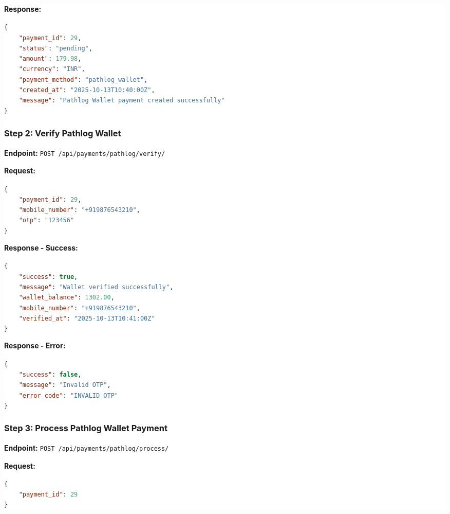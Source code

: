 **Response:**
```json
{
    "payment_id": 29,
    "status": "pending",
    "amount": 179.98,
    "currency": "INR",
    "payment_method": "pathlog_wallet",
    "created_at": "2025-10-13T10:40:00Z",
    "message": "Pathlog Wallet payment created successfully"
}
```

### Step 2: Verify Pathlog Wallet
**Endpoint:** `POST /api/payments/pathlog/verify/`

**Request:**
```json
{
    "payment_id": 29,
    "mobile_number": "+919876543210",
    "otp": "123456"
}
```

**Response - Success:**
```json
{
    "success": true,
    "message": "Wallet verified successfully",
    "wallet_balance": 1302.00,
    "mobile_number": "+919876543210",
    "verified_at": "2025-10-13T10:41:00Z"
}
```

**Response - Error:**
```json
{
    "success": false,
    "message": "Invalid OTP",
    "error_code": "INVALID_OTP"
}
```

### Step 3: Process Pathlog Wallet Payment
**Endpoint:** `POST /api/payments/pathlog/process/`

**Request:**
```json
{
    "payment_id": 29
}
```
